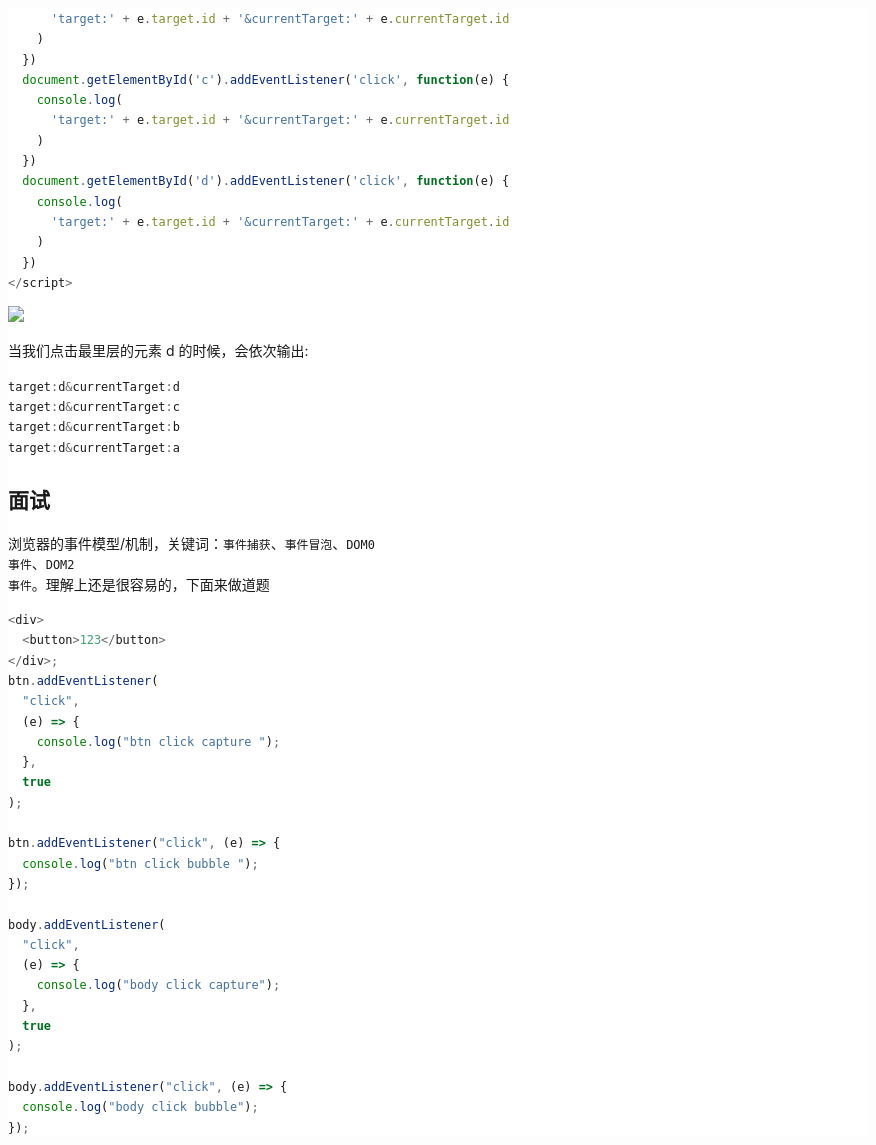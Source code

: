 ```js
      'target:' + e.target.id + '&currentTarget:' + e.currentTarget.id
    )
  })
  document.getElementById('c').addEventListener('click', function(e) {
    console.log(
      'target:' + e.target.id + '&currentTarget:' + e.currentTarget.id
    )
  })
  document.getElementById('d').addEventListener('click', function(e) {
    console.log(
      'target:' + e.target.id + '&currentTarget:' + e.currentTarget.id
    )
  })
</script>
```

<img src="/assets/browser/browser/28.png" style="width: 80%">


当我们点击最里层的元素 d 的时候，会依次输出:

```js
target:d&currentTarget:d
target:d&currentTarget:c
target:d&currentTarget:b
target:d&currentTarget:a
```

## 面试

浏览器的事件模型/机制，关键词：<code>事件捕获</code>、<code>事件冒泡</code>、<code>DOM0 事件</code>、<code>DOM2 事件</code>。理解上还是很容易的，下面来做道题

```js
<div>
  <button>123</button>
</div>;
btn.addEventListener(
  "click",
  (e) => {
    console.log("btn click capture ");
  },
  true
);

btn.addEventListener("click", (e) => {
  console.log("btn click bubble ");
});

body.addEventListener(
  "click",
  (e) => {
    console.log("body click capture");
  },
  true
);

body.addEventListener("click", (e) => {
  console.log("body click bubble");
});
```
